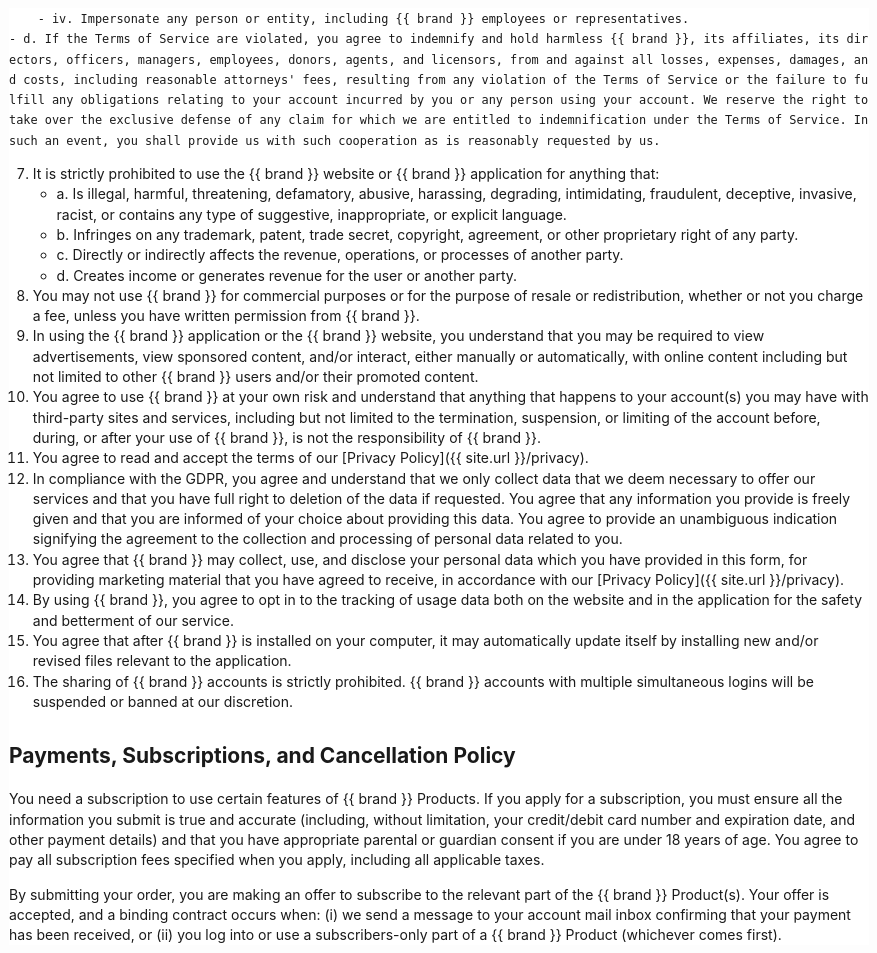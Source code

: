         - iv. Impersonate any person or entity, including {{ brand }} employees or representatives.
    - d. If the Terms of Service are violated, you agree to indemnify and hold harmless {{ brand }}, its affiliates, its directors, officers, managers, employees, donors, agents, and licensors, from and against all losses, expenses, damages, and costs, including reasonable attorneys' fees, resulting from any violation of the Terms of Service or the failure to fulfill any obligations relating to your account incurred by you or any person using your account. We reserve the right to take over the exclusive defense of any claim for which we are entitled to indemnification under the Terms of Service. In such an event, you shall provide us with such cooperation as is reasonably requested by us.
7. It is strictly prohibited to use the {{ brand }} website or {{ brand }} application for anything that:
    - a. Is illegal, harmful, threatening, defamatory, abusive, harassing, degrading, intimidating, fraudulent, deceptive, invasive, racist, or contains any type of suggestive, inappropriate, or explicit language.
    - b. Infringes on any trademark, patent, trade secret, copyright, agreement, or other proprietary right of any party.
    - c. Directly or indirectly affects the revenue, operations, or processes of another party.
    - d. Creates income or generates revenue for the user or another party.
8. You may not use {{ brand }} for commercial purposes or for the purpose of resale or redistribution, whether or not you charge a fee, unless you have written permission from {{ brand }}.
9. In using the {{ brand }} application or the {{ brand }} website, you understand that you may be required to view advertisements, view sponsored content, and/or interact, either manually or automatically, with online content including but not limited to other {{ brand }} users and/or their promoted content.
10. You agree to use {{ brand }} at your own risk and understand that anything that happens to your account(s) you may have with third-party sites and services, including but not limited to the termination, suspension, or limiting of the account before, during, or after your use of {{ brand }}, is not the responsibility of {{ brand }}.
11. You agree to read and accept the terms of our [Privacy Policy]({{ site.url }}/privacy).
12. In compliance with the GDPR, you agree and understand that we only collect data that we deem necessary to offer our services and that you have full right to deletion of the data if requested. You agree that any information you provide is freely given and that you are informed of your choice about providing this data. You agree to provide an unambiguous indication signifying the agreement to the collection and processing of personal data related to you.
13. You agree that {{ brand }} may collect, use, and disclose your personal data which you have provided in this form, for providing marketing material that you have agreed to receive, in accordance with our [Privacy Policy]({{ site.url }}/privacy).
14. By using {{ brand }}, you agree to opt in to the tracking of usage data both on the website and in the application for the safety and betterment of our service.
15. You agree that after {{ brand }} is installed on your computer, it may automatically update itself by installing new and/or revised files relevant to the application.
16. The sharing of {{ brand }} accounts is strictly prohibited. {{ brand }} accounts with multiple simultaneous logins will be suspended or banned at our discretion.

## Payments, Subscriptions, and Cancellation Policy
You need a subscription to use certain features of {{ brand }} Products. If you apply for a subscription, you must ensure all the information you submit is true and accurate (including, without limitation, your credit/debit card number and expiration date, and other payment details) and that you have appropriate parental or guardian consent if you are under 18 years of age. You agree to pay all subscription fees specified when you apply, including all applicable taxes.

By submitting your order, you are making an offer to subscribe to the relevant part of the {{ brand }} Product(s). Your offer is accepted, and a binding contract occurs when: (i) we send a message to your account mail inbox confirming that your payment has been received, or (ii) you log into or use a subscribers-only part of a {{ brand }} Product (whichever comes first).
